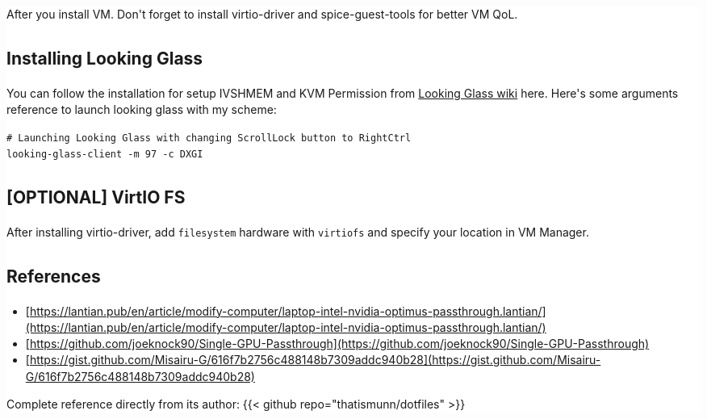 After you install VM. Don't forget to install virtio-driver and spice-guest-tools for better VM QoL.

## Installing Looking Glass
You can follow the installation for setup IVSHMEM and KVM Permission from
[Looking Glass wiki](https://looking-glass.io/docs/B6/install/) here. Here's
some arguments reference to launch looking glass with my scheme:

```
# Launching Looking Glass with changing ScrollLock button to RightCtrl
looking-glass-client -m 97 -c DXGI
```

## [OPTIONAL] VirtIO FS
After installing virtio-driver, add `filesystem` hardware with `virtiofs`
and specify your location in VM Manager.

## References
- [https://lantian.pub/en/article/modify-computer/laptop-intel-nvidia-optimus-passthrough.lantian/](https://lantian.pub/en/article/modify-computer/laptop-intel-nvidia-optimus-passthrough.lantian/)
- [https://github.com/joeknock90/Single-GPU-Passthrough](https://github.com/joeknock90/Single-GPU-Passthrough)
- [https://gist.github.com/Misairu-G/616f7b2756c488148b7309addc940b28](https://gist.github.com/Misairu-G/616f7b2756c488148b7309addc940b28)

Complete reference directly from its author:
{{< github repo="thatismunn/dotfiles" >}}